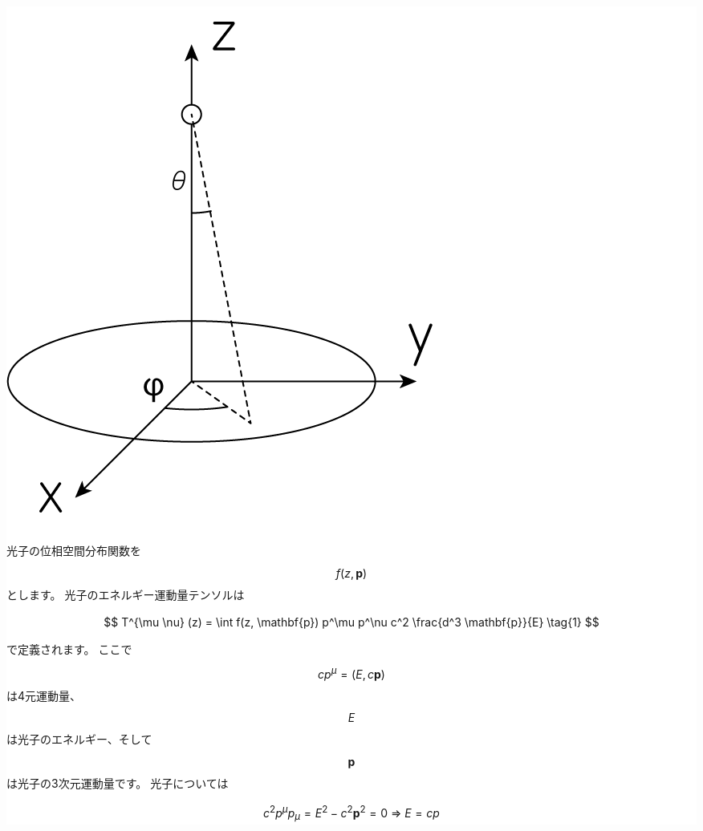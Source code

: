 ![](/assets/images/astroelec/radiation_driven_acceleration_01.png)

光子の位相空間分布関数を$$f(z, \mathbf{p})$$とします。
光子のエネルギー運動量テンソルは

$$
T^{\mu \nu} (z) 
= \int f(z, \mathbf{p}) p^\mu p^\nu c^2 \frac{d^3 \mathbf{p}}{E} \tag{1}
$$

で定義されます。
ここで$$cp^\mu = (E, c\mathbf{p})$$は4元運動量、$$E$$は光子のエネルギー、そして$$\mathbf{p}$$は光子の3次元運動量です。
光子については

$$
c^2 p^\mu p_\mu 
= E^2 - c^2 \mathbf{p}^2 
= 0 \ \Longrightarrow \ 
E 
= cp \tag{2}
$$
